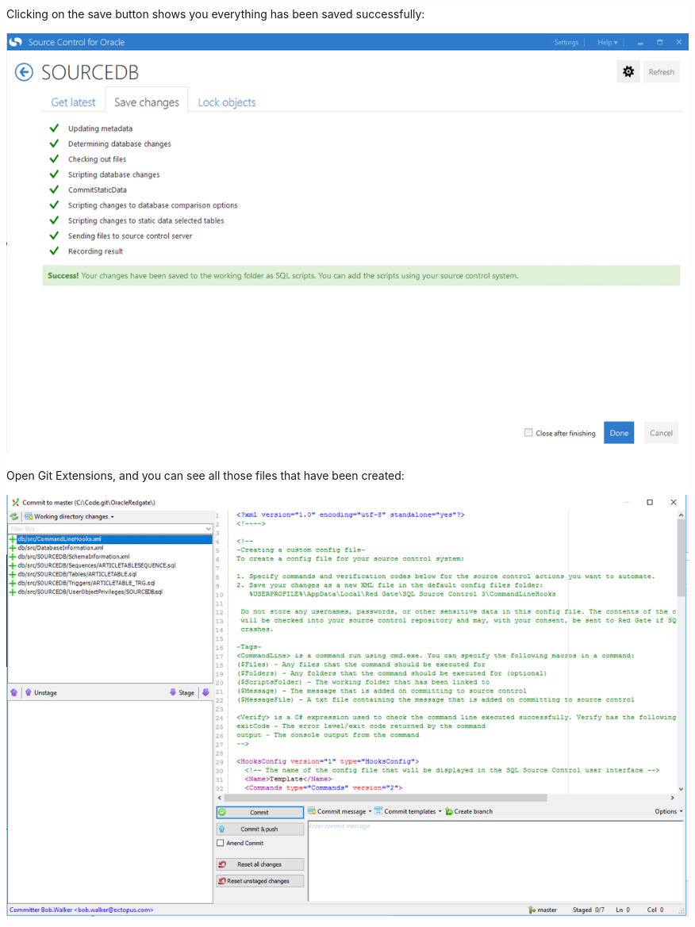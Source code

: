 Clicking on the save button shows you everything has been saved successfully:

![](redgate_save_changes_finished.png "width=500")

Open Git Extensions, and you can see all those files that have been created:

![](git_pending_changes.png "width=500")
